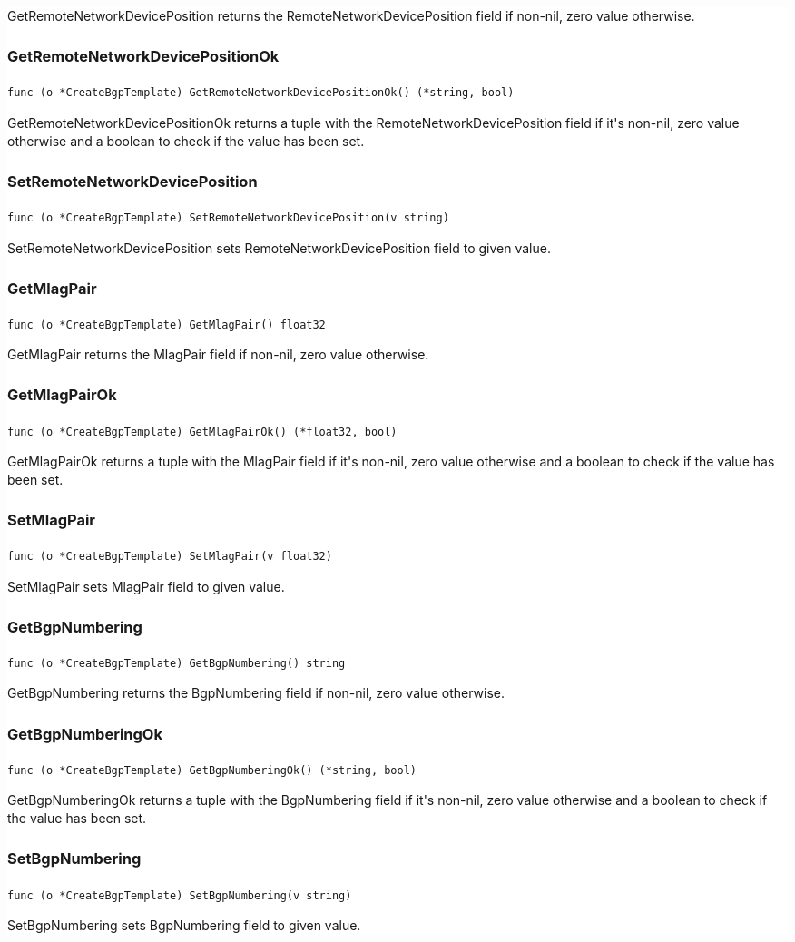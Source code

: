 GetRemoteNetworkDevicePosition returns the RemoteNetworkDevicePosition field if non-nil, zero value otherwise.

### GetRemoteNetworkDevicePositionOk

`func (o *CreateBgpTemplate) GetRemoteNetworkDevicePositionOk() (*string, bool)`

GetRemoteNetworkDevicePositionOk returns a tuple with the RemoteNetworkDevicePosition field if it's non-nil, zero value otherwise
and a boolean to check if the value has been set.

### SetRemoteNetworkDevicePosition

`func (o *CreateBgpTemplate) SetRemoteNetworkDevicePosition(v string)`

SetRemoteNetworkDevicePosition sets RemoteNetworkDevicePosition field to given value.


### GetMlagPair

`func (o *CreateBgpTemplate) GetMlagPair() float32`

GetMlagPair returns the MlagPair field if non-nil, zero value otherwise.

### GetMlagPairOk

`func (o *CreateBgpTemplate) GetMlagPairOk() (*float32, bool)`

GetMlagPairOk returns a tuple with the MlagPair field if it's non-nil, zero value otherwise
and a boolean to check if the value has been set.

### SetMlagPair

`func (o *CreateBgpTemplate) SetMlagPair(v float32)`

SetMlagPair sets MlagPair field to given value.


### GetBgpNumbering

`func (o *CreateBgpTemplate) GetBgpNumbering() string`

GetBgpNumbering returns the BgpNumbering field if non-nil, zero value otherwise.

### GetBgpNumberingOk

`func (o *CreateBgpTemplate) GetBgpNumberingOk() (*string, bool)`

GetBgpNumberingOk returns a tuple with the BgpNumbering field if it's non-nil, zero value otherwise
and a boolean to check if the value has been set.

### SetBgpNumbering

`func (o *CreateBgpTemplate) SetBgpNumbering(v string)`

SetBgpNumbering sets BgpNumbering field to given value.


